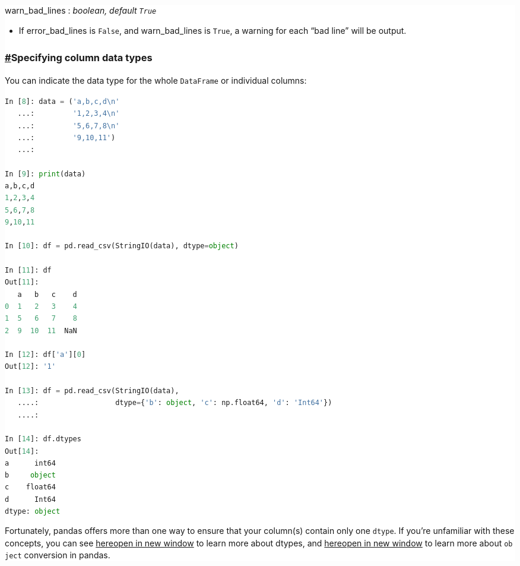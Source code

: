 warn_bad_lines : *boolean, default `True`*

- If error_bad_lines is `False`, and warn_bad_lines is `True`, a warning for each “bad line” will be output.

### [#](https://www.pypandas.cn/docs/user_guide/io.html#specifying-column-data-types)Specifying column data types

You can indicate the data type for the whole `DataFrame` or individual columns:

```python
In [8]: data = ('a,b,c,d\n'
   ...:         '1,2,3,4\n'
   ...:         '5,6,7,8\n'
   ...:         '9,10,11')
   ...: 

In [9]: print(data)
a,b,c,d
1,2,3,4
5,6,7,8
9,10,11

In [10]: df = pd.read_csv(StringIO(data), dtype=object)

In [11]: df
Out[11]: 
   a   b   c    d
0  1   2   3    4
1  5   6   7    8
2  9  10  11  NaN

In [12]: df['a'][0]
Out[12]: '1'

In [13]: df = pd.read_csv(StringIO(data),
   ....:                  dtype={'b': object, 'c': np.float64, 'd': 'Int64'})
   ....: 

In [14]: df.dtypes
Out[14]: 
a      int64
b     object
c    float64
d      Int64
dtype: object
```

Fortunately, pandas offers more than one way to ensure that your column(s) contain only one `dtype`. If you’re unfamiliar with these concepts, you can see [hereopen in new window](https://pandas.pydata.org/pandas-docs/stable/getting_started/basics.html#basics-dtypes) to learn more about dtypes, and [hereopen in new window](https://pandas.pydata.org/pandas-docs/stable/getting_started/basics.html#basics-object-conversion) to learn more about `object` conversion in pandas.
